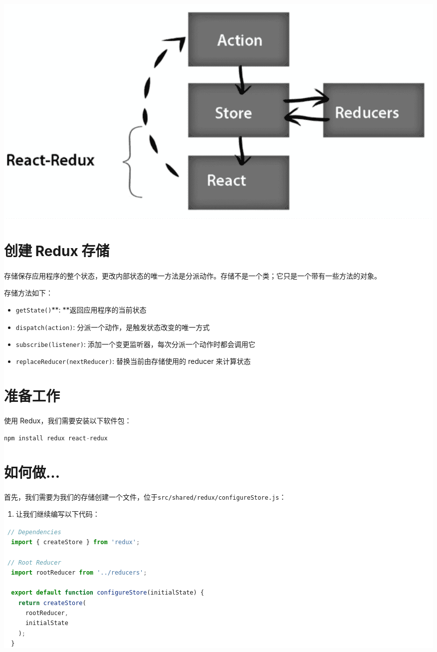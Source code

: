 ![](img/5814d1cd-42ca-41a5-b92e-365f01b5fd47.png)

# 创建 Redux 存储

存储保存应用程序的整个状态，更改内部状态的唯一方法是分派动作。存储不是一个类；它只是一个带有一些方法的对象。

存储方法如下：

+   `getState()`**: **返回应用程序的当前状态

+   `dispatch(action)`: 分派一个动作，是触发状态改变的唯一方式

+   `subscribe(listener)`: 添加一个变更监听器，每次分派一个动作时都会调用它

+   `replaceReducer(nextReducer)`: 替换当前由存储使用的 reducer 来计算状态

# 准备工作

使用 Redux，我们需要安装以下软件包：

```jsx
npm install redux react-redux 
```

# 如何做...

首先，我们需要为我们的存储创建一个文件，位于`src/shared/redux/configureStore.js`：

1.  让我们继续编写以下代码：

```jsx
 // Dependencies
  import { createStore } from 'redux';

 // Root Reducer
  import rootReducer from '../reducers';

  export default function configureStore(initialState) {
    return createStore(
      rootReducer,
      initialState
    );
  }
```
